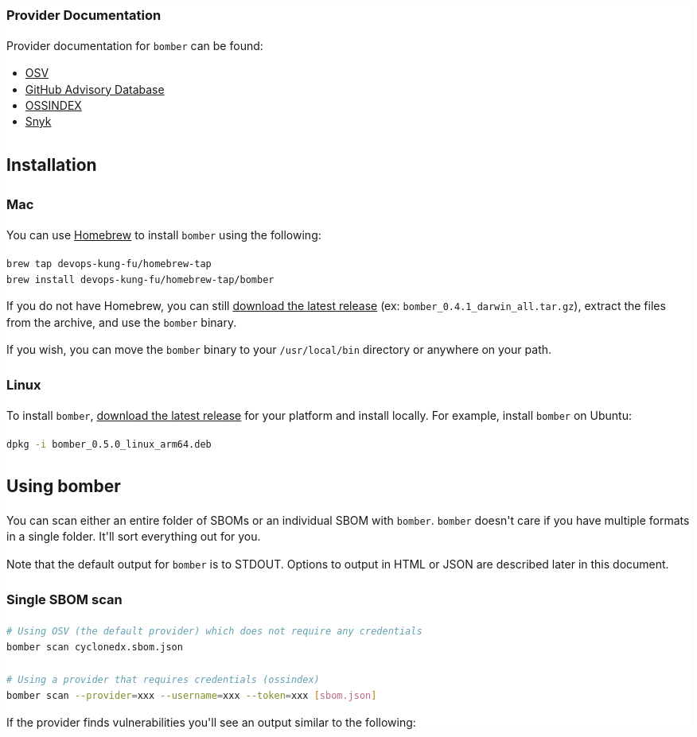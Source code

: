 ### Provider Documentation

Provider documentation for `bomber` can be found:

- [OSV](doc/providers/osv.md)
- [GitHub Advisory Database](doc/providers/github.md)
- [OSSINDEX](doc/providers/ossindex.md)
- [Snyk](doc/providers/snyk.md)

## Installation

### Mac

You can use [Homebrew](https://brew.sh) to install `bomber` using the following:

```bash
brew tap devops-kung-fu/homebrew-tap
brew install devops-kung-fu/homebrew-tap/bomber
```

If you do not have Homebrew, you can still [download the latest release](https://github.com/devops-kung-fu/bomber/releases) (ex: `bomber_0.4.1_darwin_all.tar.gz`), extract the files from the archive, and use the `bomber` binary.

If you wish, you can move the `bomber` binary to your `/usr/local/bin` directory or anywhere on your path.

### Linux

To install `bomber`, [download the latest release](https://github.com/devops-kung-fu/bomber/releases) for your platform and install locally. For example, install `bomber` on Ubuntu:

```bash
dpkg -i bomber_0.5.0_linux_arm64.deb
```

## Using bomber

You can scan either an entire folder of SBOMs or an individual SBOM with `bomber`. `bomber` doesn't care if you have multiple formats in a single folder. It'll sort everything out for you.

Note that the default output for `bomber` is to STDOUT. Options to output in HTML or JSON are described later in this document.

### Single SBOM scan

```bash
# Using OSV (the default provider) which does not require any credentials
bomber scan cyclonedx.sbom.json

# Using a provider that requires credentials (ossindex)
bomber scan --provider=xxx --username=xxx --token=xxx [sbom.json]
```

If the provider finds vulnerabilities you'll see an output similar to the following:
